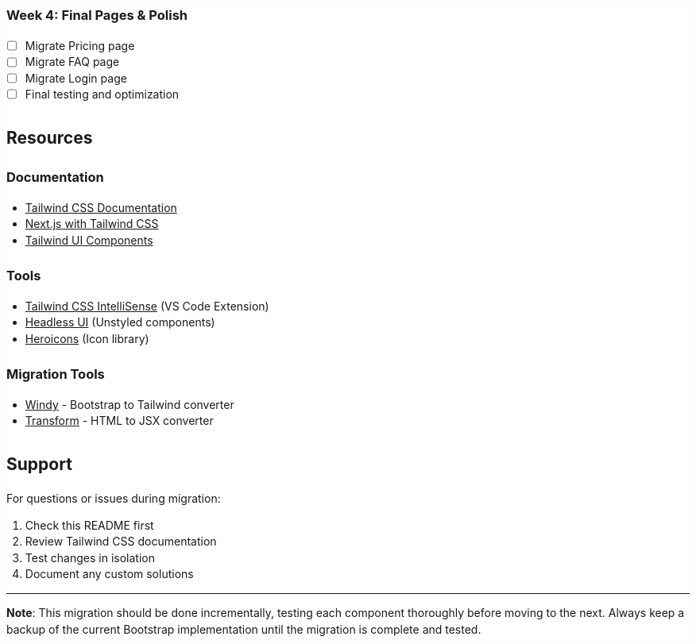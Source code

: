 ### Week 4: Final Pages & Polish
- [ ] Migrate Pricing page
- [ ] Migrate FAQ page
- [ ] Migrate Login page
- [ ] Final testing and optimization

## Resources

### Documentation
- [Tailwind CSS Documentation](https://tailwindcss.com/docs)
- [Next.js with Tailwind CSS](https://nextjs.org/docs/basic-features/built-in-css-support#tailwind-css)
- [Tailwind UI Components](https://tailwindui.com/)

### Tools
- [Tailwind CSS IntelliSense](https://marketplace.visualstudio.com/items?itemName=bradlc.vscode-tailwindcss) (VS Code Extension)
- [Headless UI](https://headlessui.com/) (Unstyled components)
- [Heroicons](https://heroicons.com/) (Icon library)

### Migration Tools
- [Windy](https://usewindy.com/) - Bootstrap to Tailwind converter
- [Transform](https://transform.tools/html-to-jsx) - HTML to JSX converter

## Support

For questions or issues during migration:
1. Check this README first
2. Review Tailwind CSS documentation
3. Test changes in isolation
4. Document any custom solutions

---

**Note**: This migration should be done incrementally, testing each component thoroughly before moving to the next. Always keep a backup of the current Bootstrap implementation until the migration is complete and tested.
